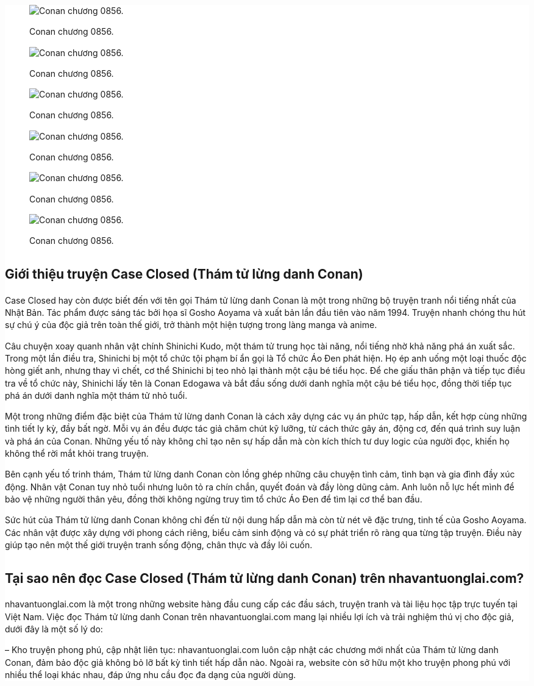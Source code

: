 <figure><img src="https://data.nhavantuonglai.com/image/manga/gosho-aoyama-case-closed-0856-13.jpg" alt="Conan chương 0856." title="Conan chương 0856." height=100% width=100%><figcaption></p>Conan chương 0856.</p></figcaption></figure>

<figure><img src="https://data.nhavantuonglai.com/image/manga/gosho-aoyama-case-closed-0856-14.jpg" alt="Conan chương 0856." title="Conan chương 0856." height=100% width=100%><figcaption></p>Conan chương 0856.</p></figcaption></figure>

<figure><img src="https://data.nhavantuonglai.com/image/manga/gosho-aoyama-case-closed-0856-15.jpg" alt="Conan chương 0856." title="Conan chương 0856." height=100% width=100%><figcaption></p>Conan chương 0856.</p></figcaption></figure>

<figure><img src="https://data.nhavantuonglai.com/image/manga/gosho-aoyama-case-closed-0856-16.jpg" alt="Conan chương 0856." title="Conan chương 0856." height=100% width=100%><figcaption></p>Conan chương 0856.</p></figcaption></figure>

<figure><img src="https://data.nhavantuonglai.com/image/manga/gosho-aoyama-case-closed-0856-17.jpg" alt="Conan chương 0856." title="Conan chương 0856." height=100% width=100%><figcaption></p>Conan chương 0856.</p></figcaption></figure>

<figure><img src="https://data.nhavantuonglai.com/image/manga/gosho-aoyama-case-closed-0856-18.jpg" alt="Conan chương 0856." title="Conan chương 0856." height=100% width=100%><figcaption></p>Conan chương 0856.</p></figcaption></figure>

## Giới thiệu truyện Case Closed (Thám tử lừng danh Conan)

Case Closed hay còn được biết đến với tên gọi Thám tử lừng danh Conan là một trong những bộ truyện tranh nổi tiếng nhất của Nhật Bản. Tác phẩm được sáng tác bởi họa sĩ Gosho Aoyama và xuất bản lần đầu tiên vào năm 1994. Truyện nhanh chóng thu hút sự chú ý của độc giả trên toàn thế giới, trở thành một hiện tượng trong làng manga và anime.

Câu chuyện xoay quanh nhân vật chính Shinichi Kudo, một thám tử trung học tài năng, nổi tiếng nhờ khả năng phá án xuất sắc. Trong một lần điều tra, Shinichi bị một tổ chức tội phạm bí ẩn gọi là Tổ chức Áo Đen phát hiện. Họ ép anh uống một loại thuốc độc hòng giết anh, nhưng thay vì chết, cơ thể Shinichi bị teo nhỏ lại thành một cậu bé tiểu học. Để che giấu thân phận và tiếp tục điều tra về tổ chức này, Shinichi lấy tên là Conan Edogawa và bắt đầu sống dưới danh nghĩa một cậu bé tiểu học, đồng thời tiếp tục phá án dưới danh nghĩa một thám tử nhỏ tuổi.

Một trong những điểm đặc biệt của Thám tử lừng danh Conan là cách xây dựng các vụ án phức tạp, hấp dẫn, kết hợp cùng những tình tiết ly kỳ, đầy bất ngờ. Mỗi vụ án đều được tác giả chăm chút kỹ lưỡng, từ cách thức gây án, động cơ, đến quá trình suy luận và phá án của Conan. Những yếu tố này không chỉ tạo nên sự hấp dẫn mà còn kích thích tư duy logic của người đọc, khiến họ không thể rời mắt khỏi trang truyện.

Bên cạnh yếu tố trinh thám, Thám tử lừng danh Conan còn lồng ghép những câu chuyện tình cảm, tình bạn và gia đình đầy xúc động. Nhân vật Conan tuy nhỏ tuổi nhưng luôn tỏ ra chín chắn, quyết đoán và đầy lòng dũng cảm. Anh luôn nỗ lực hết mình để bảo vệ những người thân yêu, đồng thời không ngừng truy tìm tổ chức Áo Đen để tìm lại cơ thể ban đầu.

Sức hút của Thám tử lừng danh Conan không chỉ đến từ nội dung hấp dẫn mà còn từ nét vẽ đặc trưng, tinh tế của Gosho Aoyama. Các nhân vật được xây dựng với phong cách riêng, biểu cảm sinh động và có sự phát triển rõ ràng qua từng tập truyện. Điều này giúp tạo nên một thế giới truyện tranh sống động, chân thực và đầy lôi cuốn.

## Tại sao nên đọc Case Closed (Thám tử lừng danh Conan) trên nhavantuonglai.com?

nhavantuonglai.com là một trong những website hàng đầu cung cấp các đầu sách, truyện tranh và tài liệu học tập trực tuyến tại Việt Nam. Việc đọc Thám tử lừng danh Conan trên nhavantuonglai.com mang lại nhiều lợi ích và trải nghiệm thú vị cho độc giả, dưới đây là một số lý do:

– Kho truyện phong phú, cập nhật liên tục: nhavantuonglai.com luôn cập nhật các chương mới nhất của Thám tử lừng danh Conan, đảm bảo độc giả không bỏ lỡ bất kỳ tình tiết hấp dẫn nào. Ngoài ra, website còn sở hữu một kho truyện phong phú với nhiều thể loại khác nhau, đáp ứng nhu cầu đọc đa dạng của người dùng.
